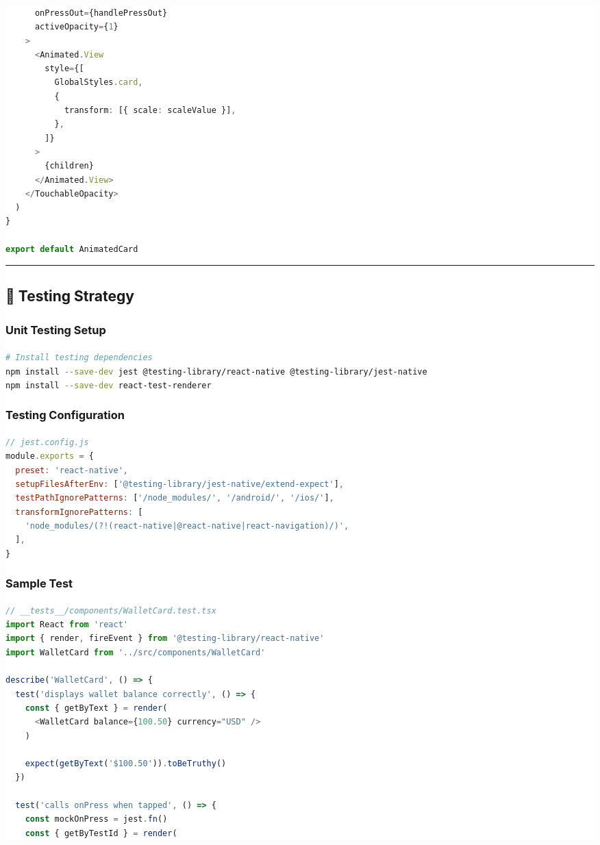 ```typescript
      onPressOut={handlePressOut}
      activeOpacity={1}
    >
      <Animated.View
        style={[
          GlobalStyles.card,
          {
            transform: [{ scale: scaleValue }],
          },
        ]}
      >
        {children}
      </Animated.View>
    </TouchableOpacity>
  )
}

export default AnimatedCard
```

---

## 🧪 Testing Strategy

### Unit Testing Setup
```bash
# Install testing dependencies
npm install --save-dev jest @testing-library/react-native @testing-library/jest-native
npm install --save-dev react-test-renderer
```

### Testing Configuration
```javascript
// jest.config.js
module.exports = {
  preset: 'react-native',
  setupFilesAfterEnv: ['@testing-library/jest-native/extend-expect'],
  testPathIgnorePatterns: ['/node_modules/', '/android/', '/ios/'],
  transformIgnorePatterns: [
    'node_modules/(?!(react-native|@react-native|react-navigation)/)',
  ],
}
```

### Sample Test
```typescript
// __tests__/components/WalletCard.test.tsx
import React from 'react'
import { render, fireEvent } from '@testing-library/react-native'
import WalletCard from '../src/components/WalletCard'

describe('WalletCard', () => {
  test('displays wallet balance correctly', () => {
    const { getByText } = render(
      <WalletCard balance={100.50} currency="USD" />
    )

    expect(getByText('$100.50')).toBeTruthy()
  })

  test('calls onPress when tapped', () => {
    const mockOnPress = jest.fn()
    const { getByTestId } = render(
```